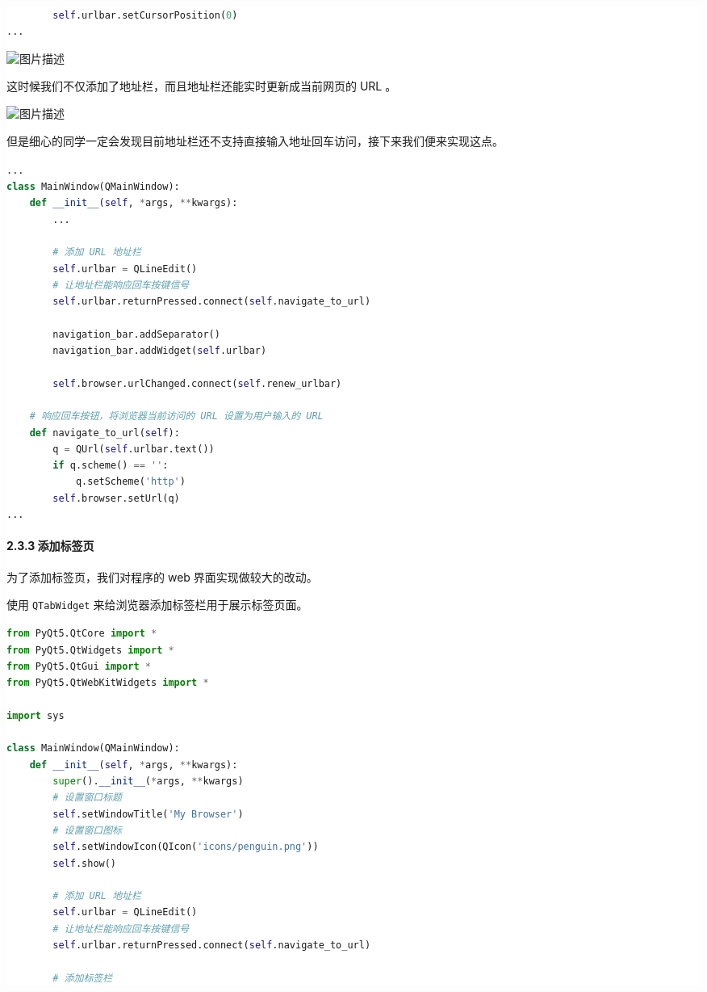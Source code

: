 ```python
        self.urlbar.setCursorPosition(0)
...
```

![图片描述](img/start02.assets/85c7e01488229329051f2b5faa2184c4-0)

这时候我们不仅添加了地址栏，而且地址栏还能实时更新成当前网页的 URL 。

![图片描述](img/start02.assets/23cb51b9bd7b2c3d6a4430a8b3c2be23-0)

但是细心的同学一定会发现目前地址栏还不支持直接输入地址回车访问，接下来我们便来实现这点。

```python
...
class MainWindow(QMainWindow):
    def __init__(self, *args, **kwargs):
        ...

        # 添加 URL 地址栏
        self.urlbar = QLineEdit()
        # 让地址栏能响应回车按键信号
        self.urlbar.returnPressed.connect(self.navigate_to_url)

        navigation_bar.addSeparator()
        navigation_bar.addWidget(self.urlbar)

        self.browser.urlChanged.connect(self.renew_urlbar)

    # 响应回车按钮，将浏览器当前访问的 URL 设置为用户输入的 URL
    def navigate_to_url(self):
        q = QUrl(self.urlbar.text())
        if q.scheme() == '':
            q.setScheme('http')
        self.browser.setUrl(q)
...
```

#### 2.3.3 添加标签页

为了添加标签页，我们对程序的 web 界面实现做较大的改动。

使用 `QTabWidget` 来给浏览器添加标签栏用于展示标签页面。

```python
from PyQt5.QtCore import *
from PyQt5.QtWidgets import *
from PyQt5.QtGui import *
from PyQt5.QtWebKitWidgets import *

import sys

class MainWindow(QMainWindow):
    def __init__(self, *args, **kwargs):
        super().__init__(*args, **kwargs)
        # 设置窗口标题
        self.setWindowTitle('My Browser')
        # 设置窗口图标
        self.setWindowIcon(QIcon('icons/penguin.png'))
        self.show()

        # 添加 URL 地址栏
        self.urlbar = QLineEdit()
        # 让地址栏能响应回车按键信号
        self.urlbar.returnPressed.connect(self.navigate_to_url)

        # 添加标签栏
```